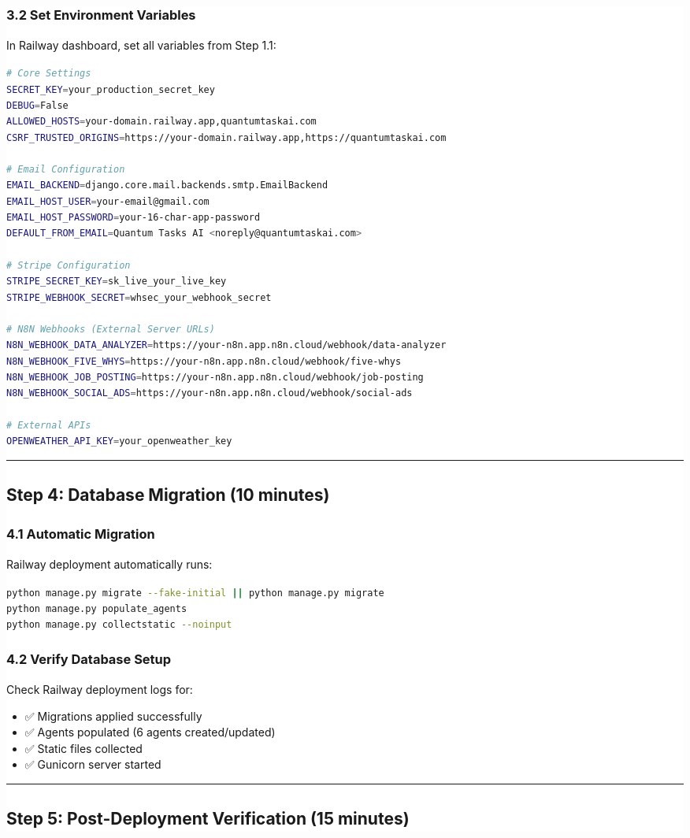 ### 3.2 Set Environment Variables
In Railway dashboard, set all variables from Step 1.1:
```bash
# Core Settings
SECRET_KEY=your_production_secret_key
DEBUG=False
ALLOWED_HOSTS=your-domain.railway.app,quantumtaskai.com
CSRF_TRUSTED_ORIGINS=https://your-domain.railway.app,https://quantumtaskai.com

# Email Configuration
EMAIL_BACKEND=django.core.mail.backends.smtp.EmailBackend
EMAIL_HOST_USER=your-email@gmail.com
EMAIL_HOST_PASSWORD=your-16-char-app-password
DEFAULT_FROM_EMAIL=Quantum Tasks AI <noreply@quantumtaskai.com>

# Stripe Configuration
STRIPE_SECRET_KEY=sk_live_your_live_key
STRIPE_WEBHOOK_SECRET=whsec_your_webhook_secret

# N8N Webhooks (External Server URLs)
N8N_WEBHOOK_DATA_ANALYZER=https://your-n8n.app.n8n.cloud/webhook/data-analyzer
N8N_WEBHOOK_FIVE_WHYS=https://your-n8n.app.n8n.cloud/webhook/five-whys
N8N_WEBHOOK_JOB_POSTING=https://your-n8n.app.n8n.cloud/webhook/job-posting
N8N_WEBHOOK_SOCIAL_ADS=https://your-n8n.app.n8n.cloud/webhook/social-ads

# External APIs
OPENWEATHER_API_KEY=your_openweather_key
```

---

## Step 4: Database Migration (10 minutes)

### 4.1 Automatic Migration
Railway deployment automatically runs:
```bash
python manage.py migrate --fake-initial || python manage.py migrate
python manage.py populate_agents
python manage.py collectstatic --noinput
```

### 4.2 Verify Database Setup
Check Railway deployment logs for:
- ✅ Migrations applied successfully
- ✅ Agents populated (6 agents created/updated)
- ✅ Static files collected
- ✅ Gunicorn server started

---

## Step 5: Post-Deployment Verification (15 minutes)
